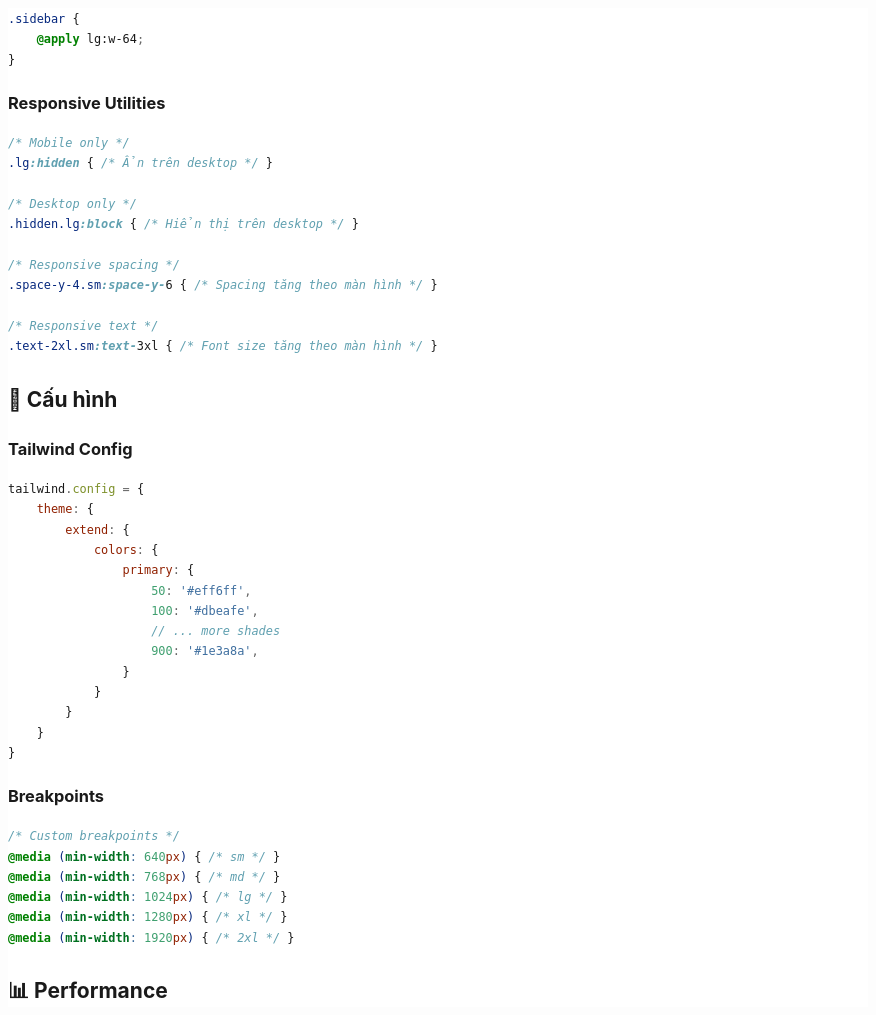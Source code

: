 ```css
.sidebar {
    @apply lg:w-64;
}
```

### **Responsive Utilities**
```css
/* Mobile only */
.lg:hidden { /* Ẩn trên desktop */ }

/* Desktop only */
.hidden.lg:block { /* Hiển thị trên desktop */ }

/* Responsive spacing */
.space-y-4.sm:space-y-6 { /* Spacing tăng theo màn hình */ }

/* Responsive text */
.text-2xl.sm:text-3xl { /* Font size tăng theo màn hình */ }
```

## 🔧 Cấu hình

### **Tailwind Config**
```javascript
tailwind.config = {
    theme: {
        extend: {
            colors: {
                primary: {
                    50: '#eff6ff',
                    100: '#dbeafe',
                    // ... more shades
                    900: '#1e3a8a',
                }
            }
        }
    }
}
```

### **Breakpoints**
```css
/* Custom breakpoints */
@media (min-width: 640px) { /* sm */ }
@media (min-width: 768px) { /* md */ }
@media (min-width: 1024px) { /* lg */ }
@media (min-width: 1280px) { /* xl */ }
@media (min-width: 1920px) { /* 2xl */ }
```

## 📊 Performance
